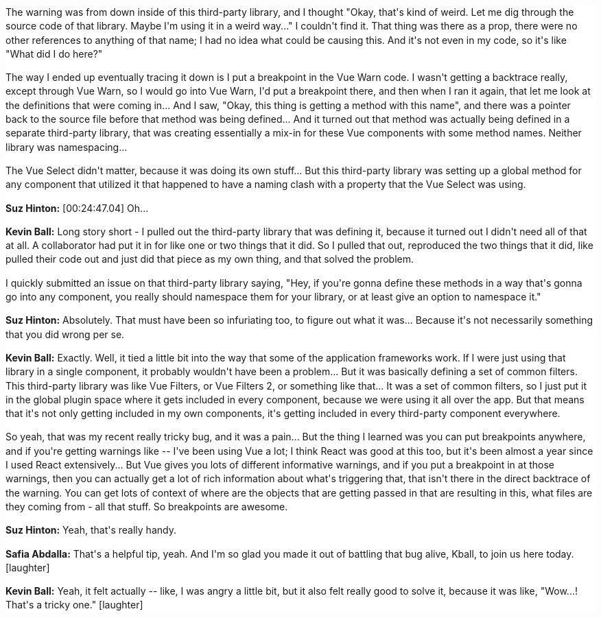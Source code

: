 The warning was from down inside of this third-party library, and I thought "Okay, that's kind of weird. Let me dig through the source code of that library. Maybe I'm using it in a weird way..." I couldn't find it. That thing was there as a prop, there were no other references to anything of that name; I had no idea what could be causing this. And it's not even in my code, so it's like "What did I do here?"

The way I ended up eventually tracing it down is I put a breakpoint in the Vue Warn code. I wasn't getting a backtrace really, except through Vue Warn, so I would go into Vue Warn, I'd put a breakpoint there, and then when I ran it again, that let me look at the definitions that were coming in... And I saw, "Okay, this thing is getting a method with this name", and there was a pointer back to the source file before that method was being defined... And it turned out that method was actually being defined in a separate third-party library, that was creating essentially a mix-in for these Vue components with some method names. Neither library was namespacing...

The Vue Select didn't matter, because it was doing its own stuff... But this third-party library was setting up a global method for any component that utilized it that happened to have a naming clash with a property that the Vue Select was using.

**Suz Hinton:** \[00:24:47.04\] Oh...

**Kevin Ball:** Long story short - I pulled out the third-party library that was defining it, because it turned out I didn't need all of that at all. A collaborator had put it in for like one or two things that it did. So I pulled that out, reproduced the two things that it did, like pulled their code out and just did that piece as my own thing, and that solved the problem.

I quickly submitted an issue on that third-party library saying, "Hey, if you're gonna define these methods in a way that's gonna go into any component, you really should namespace them for your library, or at least give an option to namespace it."

**Suz Hinton:** Absolutely. That must have been so infuriating too, to figure out what it was... Because it's not necessarily something that you did wrong per se.

**Kevin Ball:** Exactly. Well, it tied a little bit into the way that some of the application frameworks work. If I were just using that library in a single component, it probably wouldn't have been a problem... But it was basically defining a set of common filters. This third-party library was like Vue Filters, or Vue Filters 2, or something like that... It was a set of common filters, so I just put it in the global plugin space where it gets included in every component, because we were using it all over the app. But that means that it's not only getting included in my own components, it's getting included in every third-party component everywhere.

So yeah, that was my recent really tricky bug, and it was a pain... But the thing I learned was you can put breakpoints anywhere, and if you're getting warnings like -- I've been using Vue a lot; I think React was good at this too, but it's been almost a year since I used React extensively... But Vue gives you lots of different informative warnings, and if you put a breakpoint in at those warnings, then you can actually get a lot of rich information about what's triggering that, that isn't there in the direct backtrace of the warning. You can get lots of context of where are the objects that are getting passed in that are resulting in this, what files are they coming from - all that stuff. So breakpoints are awesome.

**Suz Hinton:** Yeah, that's really handy.

**Safia Abdalla:** That's a helpful tip, yeah. And I'm so glad you made it out of battling that bug alive, Kball, to join us here today. \[laughter\]

**Kevin Ball:** Yeah, it felt actually -- like, I was angry a little bit, but it also felt really good to solve it, because it was like, "Wow...! That's a tricky one." \[laughter\]

